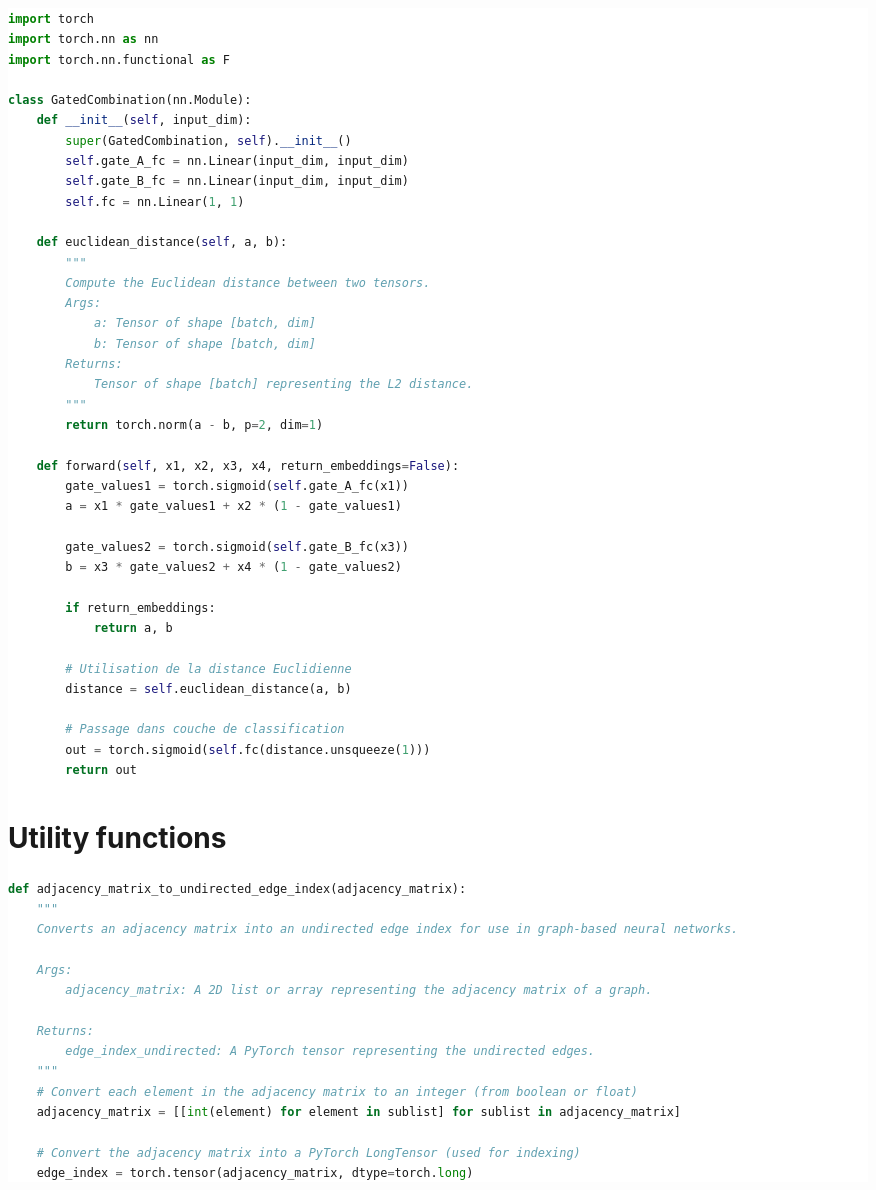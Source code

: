 
```python
import torch
import torch.nn as nn
import torch.nn.functional as F

class GatedCombination(nn.Module):
    def __init__(self, input_dim):
        super(GatedCombination, self).__init__()
        self.gate_A_fc = nn.Linear(input_dim, input_dim)
        self.gate_B_fc = nn.Linear(input_dim, input_dim)
        self.fc = nn.Linear(1, 1)

    def euclidean_distance(self, a, b):
        """
        Compute the Euclidean distance between two tensors.
        Args:
            a: Tensor of shape [batch, dim]
            b: Tensor of shape [batch, dim]
        Returns:
            Tensor of shape [batch] representing the L2 distance.
        """
        return torch.norm(a - b, p=2, dim=1)

    def forward(self, x1, x2, x3, x4, return_embeddings=False):
        gate_values1 = torch.sigmoid(self.gate_A_fc(x1))
        a = x1 * gate_values1 + x2 * (1 - gate_values1)

        gate_values2 = torch.sigmoid(self.gate_B_fc(x3))
        b = x3 * gate_values2 + x4 * (1 - gate_values2)

        if return_embeddings:
            return a, b

        # Utilisation de la distance Euclidienne
        distance = self.euclidean_distance(a, b)

        # Passage dans couche de classification
        out = torch.sigmoid(self.fc(distance.unsqueeze(1)))
        return out

```

# **Utility functions**


```python
def adjacency_matrix_to_undirected_edge_index(adjacency_matrix):
    """
    Converts an adjacency matrix into an undirected edge index for use in graph-based neural networks.

    Args:
        adjacency_matrix: A 2D list or array representing the adjacency matrix of a graph.

    Returns:
        edge_index_undirected: A PyTorch tensor representing the undirected edges.
    """
    # Convert each element in the adjacency matrix to an integer (from boolean or float)
    adjacency_matrix = [[int(element) for element in sublist] for sublist in adjacency_matrix]

    # Convert the adjacency matrix into a PyTorch LongTensor (used for indexing)
    edge_index = torch.tensor(adjacency_matrix, dtype=torch.long)

```